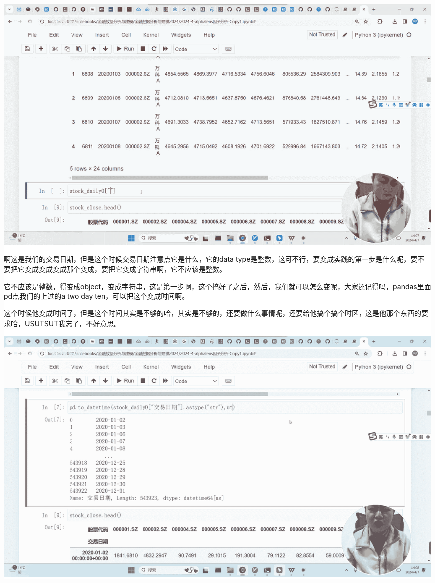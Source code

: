 ![](img/bd61ca3c5622593b04932e32fe8e6dbe_112.png)

啊这是我们的交易日期，但是这个时候交易日期注意点它是什么，它的data type是整数，这可不行，要变成实践的第一步是什么呢，要不要把它变成变成变成那个变成，要把它变成字符串啊，它不应该是整数。

它不应该是整数，得变成object，变成字符串，这是第一步啊，这个搞好了之后，然后，我们就可以怎么变呢，大家还记得吗，pandas里面pd点我们的上过的a two day ten，可以把这个变成时间啊。

这个时候他变成时间了，但是这个时间其实是不够的哈，其实是不够的，还要做什么事情呢，还要给他搞个搞个时区，这是他那个东西的要求哈，USUTSUT我忘了，不好意思。



![](img/bd61ca3c5622593b04932e32fe8e6dbe_114.png)

